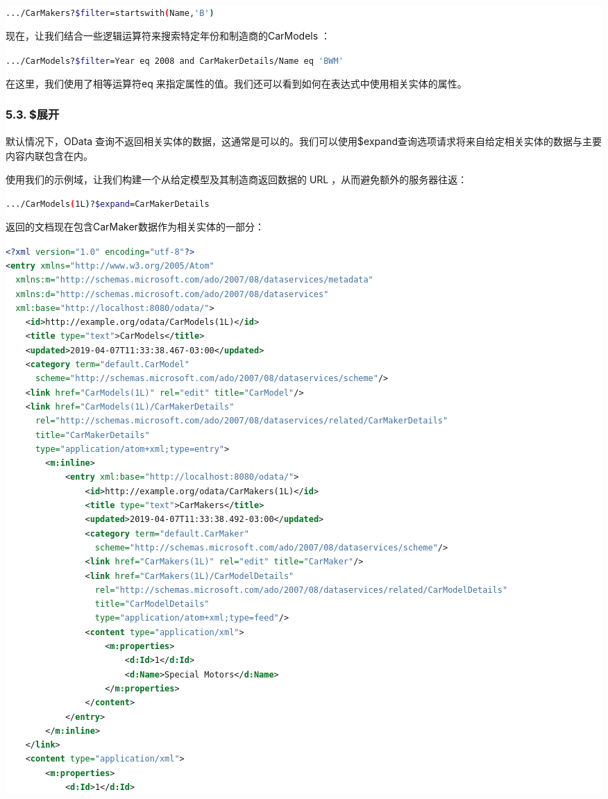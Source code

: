 ```bash
.../CarMakers?$filter=startswith(Name,'B')

```

现在，让我们结合一些逻辑运算符来搜索特定年份和制造商的CarModels ：

```bash
.../CarModels?$filter=Year eq 2008 and CarMakerDetails/Name eq 'BWM'

```

在这里，我们使用了相等运算符eq 来指定属性的值。我们还可以看到如何在表达式中使用相关实体的属性。

### 5.3. $展开

默认情况下，OData 查询不返回相关实体的数据，这通常是可以的。我们可以使用$expand查询选项请求将来自给定相关实体的数据与主要内容内联包含在内。

使用我们的示例域，让我们构建一个从给定模型及其制造商返回数据的 URL ，从而避免额外的服务器往返：

```bash
.../CarModels(1L)?$expand=CarMakerDetails

```

返回的文档现在包含CarMaker数据作为相关实体的一部分：

```xml
<?xml version="1.0" encoding="utf-8"?>
<entry xmlns="http://www.w3.org/2005/Atom" 
  xmlns:m="http://schemas.microsoft.com/ado/2007/08/dataservices/metadata" 
  xmlns:d="http://schemas.microsoft.com/ado/2007/08/dataservices" 
  xml:base="http://localhost:8080/odata/">
    <id>http://example.org/odata/CarModels(1L)</id>
    <title type="text">CarModels</title>
    <updated>2019-04-07T11:33:38.467-03:00</updated>
    <category term="default.CarModel" 
      scheme="http://schemas.microsoft.com/ado/2007/08/dataservices/scheme"/>
    <link href="CarModels(1L)" rel="edit" title="CarModel"/>
    <link href="CarModels(1L)/CarMakerDetails" 
      rel="http://schemas.microsoft.com/ado/2007/08/dataservices/related/CarMakerDetails" 
      title="CarMakerDetails" 
      type="application/atom+xml;type=entry">
        <m:inline>
            <entry xml:base="http://localhost:8080/odata/">
                <id>http://example.org/odata/CarMakers(1L)</id>
                <title type="text">CarMakers</title>
                <updated>2019-04-07T11:33:38.492-03:00</updated>
                <category term="default.CarMaker" 
                  scheme="http://schemas.microsoft.com/ado/2007/08/dataservices/scheme"/>
                <link href="CarMakers(1L)" rel="edit" title="CarMaker"/>
                <link href="CarMakers(1L)/CarModelDetails" 
                  rel="http://schemas.microsoft.com/ado/2007/08/dataservices/related/CarModelDetails" 
                  title="CarModelDetails" 
                  type="application/atom+xml;type=feed"/>
                <content type="application/xml">
                    <m:properties>
                        <d:Id>1</d:Id>
                        <d:Name>Special Motors</d:Name>
                    </m:properties>
                </content>
            </entry>
        </m:inline>
    </link>
    <content type="application/xml">
        <m:properties>
            <d:Id>1</d:Id>
```